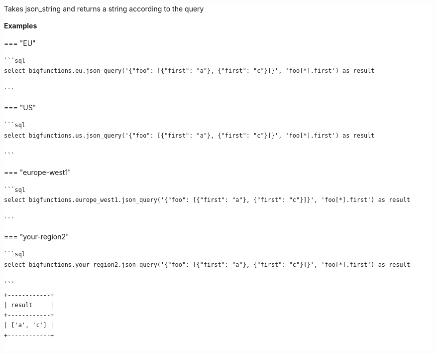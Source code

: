 Takes json_string and returns a string according to the query

**Examples**






=== "EU"

    ```sql
    select bigfunctions.eu.json_query('{"foo": [{"first": "a"}, {"first": "c"}]}', 'foo[*].first') as result

    ```


=== "US"

    ```sql
    select bigfunctions.us.json_query('{"foo": [{"first": "a"}, {"first": "c"}]}', 'foo[*].first') as result

    ```


=== "europe-west1"

    ```sql
    select bigfunctions.europe_west1.json_query('{"foo": [{"first": "a"}, {"first": "c"}]}', 'foo[*].first') as result

    ```


=== "your-region2"

    ```sql
    select bigfunctions.your_region2.json_query('{"foo": [{"first": "a"}, {"first": "c"}]}', 'foo[*].first') as result

    ```





<pre style="margin-top: -1rem;">
<code style="padding-top: 0px; padding-bottom: 0px;">+------------+
| result     |
+------------+
| ['a', 'c'] |
+------------+
</code>
</pre>








